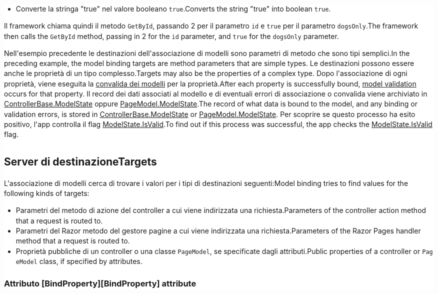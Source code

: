 * <span data-ttu-id="3caac-126">Converte la stringa "true" nel valore booleano `true`.</span><span class="sxs-lookup"><span data-stu-id="3caac-126">Converts the string "true" into boolean `true`.</span></span>

<span data-ttu-id="3caac-127">Il framework chiama quindi il metodo `GetById`, passando 2 per il parametro `id` e `true` per il parametro `dogsOnly`.</span><span class="sxs-lookup"><span data-stu-id="3caac-127">The framework then calls the `GetById` method, passing in 2 for the `id` parameter, and `true` for the `dogsOnly` parameter.</span></span>

<span data-ttu-id="3caac-128">Nell'esempio precedente le destinazioni dell'associazione di modelli sono parametri di metodo che sono tipi semplici.</span><span class="sxs-lookup"><span data-stu-id="3caac-128">In the preceding example, the model binding targets are method parameters that are simple types.</span></span> <span data-ttu-id="3caac-129">Le destinazioni possono essere anche le proprietà di un tipo complesso.</span><span class="sxs-lookup"><span data-stu-id="3caac-129">Targets may also be the properties of a complex type.</span></span> <span data-ttu-id="3caac-130">Dopo l'associazione di ogni proprietà, viene eseguita la [convalida dei modelli](xref:mvc/models/validation) per la proprietà.</span><span class="sxs-lookup"><span data-stu-id="3caac-130">After each property is successfully bound, [model validation](xref:mvc/models/validation) occurs for that property.</span></span> <span data-ttu-id="3caac-131">Il record dei dati associati al modello e di eventuali errori di associazione o convalida viene archiviato in [ControllerBase.ModelState](xref:Microsoft.AspNetCore.Mvc.ControllerBase.ModelState) oppure [PageModel.ModelState](xref:Microsoft.AspNetCore.Mvc.ControllerBase.ModelState).</span><span class="sxs-lookup"><span data-stu-id="3caac-131">The record of what data is bound to the model, and any binding or validation errors, is stored in [ControllerBase.ModelState](xref:Microsoft.AspNetCore.Mvc.ControllerBase.ModelState) or [PageModel.ModelState](xref:Microsoft.AspNetCore.Mvc.ControllerBase.ModelState).</span></span> <span data-ttu-id="3caac-132">Per scoprire se questo processo ha esito positivo, l'app controlla il flag [ModelState.IsValid](xref:Microsoft.AspNetCore.Mvc.ModelBinding.ModelStateDictionary.IsValid).</span><span class="sxs-lookup"><span data-stu-id="3caac-132">To find out if this process was successful, the app checks the [ModelState.IsValid](xref:Microsoft.AspNetCore.Mvc.ModelBinding.ModelStateDictionary.IsValid) flag.</span></span>

## <a name="targets"></a><span data-ttu-id="3caac-133">Server di destinazione</span><span class="sxs-lookup"><span data-stu-id="3caac-133">Targets</span></span>

<span data-ttu-id="3caac-134">L'associazione di modelli cerca di trovare i valori per i tipi di destinazioni seguenti:</span><span class="sxs-lookup"><span data-stu-id="3caac-134">Model binding tries to find values for the following kinds of targets:</span></span>

* <span data-ttu-id="3caac-135">Parametri del metodo di azione del controller a cui viene indirizzata una richiesta.</span><span class="sxs-lookup"><span data-stu-id="3caac-135">Parameters of the controller action method that a request is routed to.</span></span>
* <span data-ttu-id="3caac-136">Parametri del Razor metodo del gestore pagine a cui viene indirizzata una richiesta.</span><span class="sxs-lookup"><span data-stu-id="3caac-136">Parameters of the Razor Pages handler method that a request is routed to.</span></span> 
* <span data-ttu-id="3caac-137">Proprietà pubbliche di un controller o una classe `PageModel`, se specificate dagli attributi.</span><span class="sxs-lookup"><span data-stu-id="3caac-137">Public properties of a controller or `PageModel` class, if specified by attributes.</span></span>

### <a name="bindproperty-attribute"></a><span data-ttu-id="3caac-138">Attributo [BindProperty]</span><span class="sxs-lookup"><span data-stu-id="3caac-138">[BindProperty] attribute</span></span>
